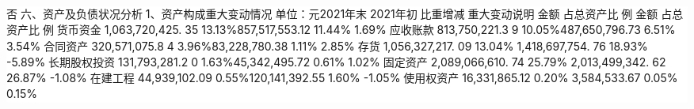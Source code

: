 否
六、资产及负债状况分析
1、资产构成重大变动情况
单位：元2021年末
2021年初
比重增减
重大变动说明
金额
占总资产比
例
金额
占总资产比
例
货币资金
1,063,720,425.
35
13.13%857,517,553.12
11.44%
1.69%
应收账款
813,750,221.3
9
10.05%487,650,796.73
6.51%
3.54%
合同资产
320,571,075.8
4
3.96%83,228,780.38
1.11%
2.85%
存货
1,056,327,217.
09
13.04%
1,418,697,754.
76
18.93%
-5.89%
长期股权投资
131,793,281.2
0
1.63%45,342,495.72
0.61%
1.02%
固定资产
2,089,066,610.
74
25.79%
2,013,499,342.
62
26.87%
-1.08%
在建工程
44,939,102.09
0.55%120,141,392.55
1.60%
-1.05%
使用权资产
16,331,865.12
0.20%
3,584,533.67
0.05%
0.15%